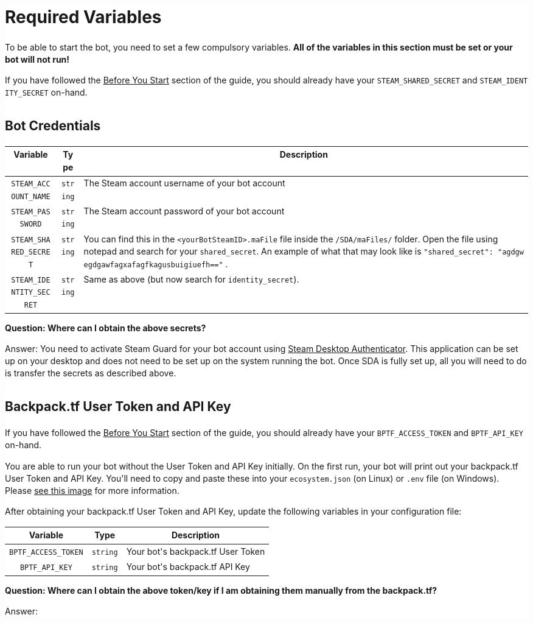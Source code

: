 
# Required Variables

To be able to start the bot, you need to set a few compulsory variables. **All of the variables in this section must be set or your bot will not run!**

If you have followed the [Before You Start](https://github.com/idinium96/tf2autobot/wiki/Before-you-start) section of the guide, you should already have your `STEAM_SHARED_SECRET` and `STEAM_IDENTITY_SECRET` on-hand.

## Bot Credentials

| Variable | Type | Description |
| :------: | :--: | ----------- |
| `STEAM_ACCOUNT_NAME` | `string` | The Steam account username of your bot account |
| `STEAM_PASSWORD` | `string` | The Steam account password of your bot account |
|  `STEAM_SHARED_SECRET`  | `string` | You can find this in the `<yourBotSteamID>.maFile` file inside the `/SDA/maFiles/` folder. Open the file using notepad and search for your `shared_secret`. An example of what that may look like is `"shared_secret": "agdgwegdgawfagxafagfkagusbuigiuefh=="` . |
| `STEAM_IDENTITY_SECRET` | `string` | Same as above (but now search for `identity_secret`). |

**Question: Where can I obtain the above secrets?**

Answer: You need to activate Steam Guard for your bot account using [Steam Desktop Authenticator](https://github.com/Jessecar96/SteamDesktopAuthenticator). This application can be set up on your desktop and does not need to be set up on the system running the bot. Once SDA is fully set up, all you will need to do is transfer the secrets as described above.

## Backpack.tf User Token and API Key

If you have followed the [Before You Start](https://github.com/idinium96/tf2autobot/wiki/Before-you-start) section of the guide, you should already have your `BPTF_ACCESS_TOKEN` and `BPTF_API_KEY` on-hand.

You are able to run your bot without the User Token and API Key initially. On the first run, your bot will print out your backpack.tf User Token and API Key. You'll need to copy and paste these into your `ecosystem.json` (on Linux) or `.env` file (on Windows). Please [see this image](https://cdn.discordapp.com/attachments/697415702637838366/697820077248086126/bptf-api-token.png) for more information.

After obtaining your backpack.tf User Token and API Key, update the following variables in your configuration file:

|      Variable       |   Type   | Description                       |
| :-----------------: | :------: | --------------------------------- |
| `BPTF_ACCESS_TOKEN` | `string` | Your bot's backpack.tf User Token |
|   `BPTF_API_KEY`    | `string` | Your bot's backpack.tf API Key    |

**Question: Where can I obtain the above token/key if I am obtaining them manually from the backpack.tf?**

Answer:
